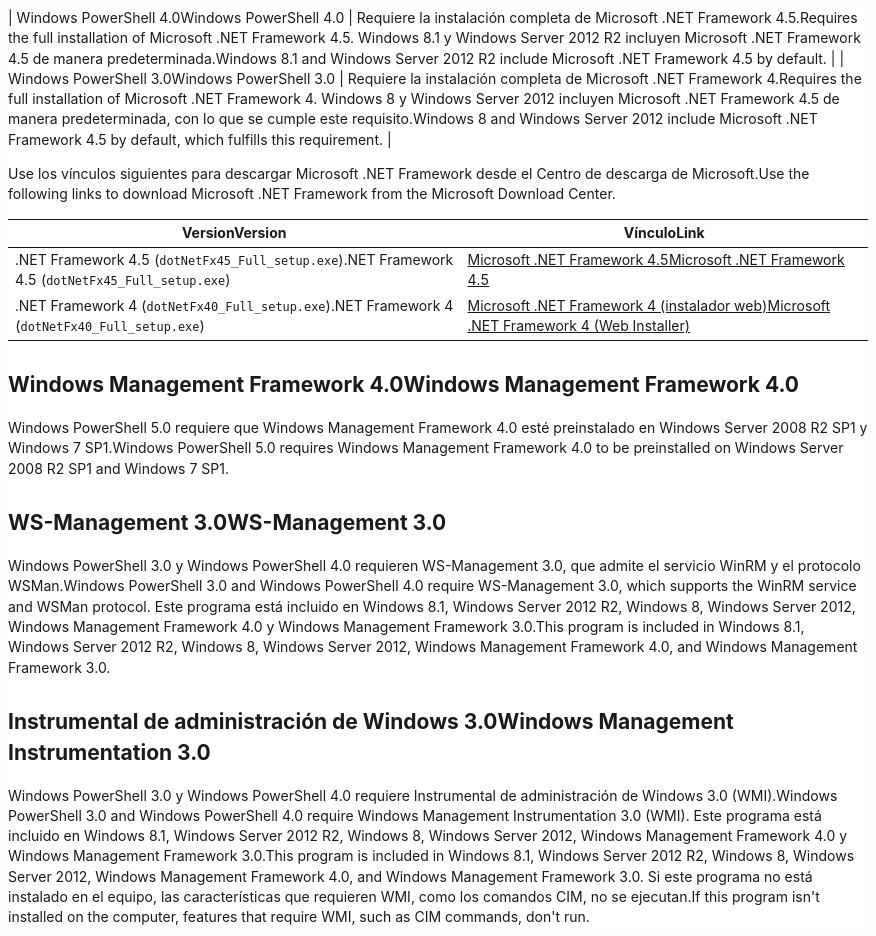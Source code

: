 | <span data-ttu-id="ee5c0-196">Windows PowerShell 4.0</span><span class="sxs-lookup"><span data-stu-id="ee5c0-196">Windows PowerShell 4.0</span></span> | <span data-ttu-id="ee5c0-197">Requiere la instalación completa de Microsoft .NET Framework 4.5.</span><span class="sxs-lookup"><span data-stu-id="ee5c0-197">Requires the full installation of Microsoft .NET Framework 4.5.</span></span> <span data-ttu-id="ee5c0-198">Windows 8.1 y Windows Server 2012 R2 incluyen Microsoft .NET Framework 4.5 de manera predeterminada.</span><span class="sxs-lookup"><span data-stu-id="ee5c0-198">Windows 8.1 and Windows Server 2012 R2 include Microsoft .NET Framework 4.5 by default.</span></span> |
| <span data-ttu-id="ee5c0-199">Windows PowerShell 3.0</span><span class="sxs-lookup"><span data-stu-id="ee5c0-199">Windows PowerShell 3.0</span></span> | <span data-ttu-id="ee5c0-200">Requiere la instalación completa de Microsoft .NET Framework 4.</span><span class="sxs-lookup"><span data-stu-id="ee5c0-200">Requires the full installation of Microsoft .NET Framework 4.</span></span> <span data-ttu-id="ee5c0-201">Windows 8 y Windows Server 2012 incluyen Microsoft .NET Framework 4.5 de manera predeterminada, con lo que se cumple este requisito.</span><span class="sxs-lookup"><span data-stu-id="ee5c0-201">Windows 8 and Windows Server 2012 include Microsoft .NET Framework 4.5 by default, which fulfills this requirement.</span></span> |

<span data-ttu-id="ee5c0-202">Use los vínculos siguientes para descargar Microsoft .NET Framework desde el Centro de descarga de Microsoft.</span><span class="sxs-lookup"><span data-stu-id="ee5c0-202">Use the following links to download Microsoft .NET Framework from the Microsoft Download Center.</span></span>

| <span data-ttu-id="ee5c0-203">Version</span><span class="sxs-lookup"><span data-stu-id="ee5c0-203">Version</span></span> | <span data-ttu-id="ee5c0-204">Vínculo</span><span class="sxs-lookup"><span data-stu-id="ee5c0-204">Link</span></span> |
| ----- | ----- |
| <span data-ttu-id="ee5c0-205">.NET Framework 4.5 (`dotNetFx45_Full_setup.exe`)</span><span class="sxs-lookup"><span data-stu-id="ee5c0-205">.NET Framework 4.5 (`dotNetFx45_Full_setup.exe`)</span></span> | [<span data-ttu-id="ee5c0-206">Microsoft .NET Framework 4.5</span><span class="sxs-lookup"><span data-stu-id="ee5c0-206">Microsoft .NET Framework 4.5</span></span>](https://go.microsoft.com/fwlink/?LinkID=242919) |
| <span data-ttu-id="ee5c0-207">.NET Framework 4 (`dotNetFx40_Full_setup.exe`)</span><span class="sxs-lookup"><span data-stu-id="ee5c0-207">.NET Framework 4 (`dotNetFx40_Full_setup.exe`)</span></span> | [<span data-ttu-id="ee5c0-208">Microsoft .NET Framework 4 (instalador web)</span><span class="sxs-lookup"><span data-stu-id="ee5c0-208">Microsoft .NET Framework 4 (Web Installer)</span></span>](https://www.microsoft.com/en-us/download/details.aspx?id=17851) |

## <a name="windows-management-framework-40"></a><span data-ttu-id="ee5c0-209">Windows Management Framework 4.0</span><span class="sxs-lookup"><span data-stu-id="ee5c0-209">Windows Management Framework 4.0</span></span>

<span data-ttu-id="ee5c0-210">Windows PowerShell 5.0 requiere que Windows Management Framework 4.0 esté preinstalado en Windows Server 2008 R2 SP1 y Windows 7 SP1.</span><span class="sxs-lookup"><span data-stu-id="ee5c0-210">Windows PowerShell 5.0 requires Windows Management Framework 4.0 to be preinstalled on Windows Server 2008 R2 SP1 and Windows 7 SP1.</span></span>

## <a name="ws-management-30"></a><span data-ttu-id="ee5c0-211">WS-Management 3.0</span><span class="sxs-lookup"><span data-stu-id="ee5c0-211">WS-Management 3.0</span></span>

<span data-ttu-id="ee5c0-212">Windows PowerShell 3.0 y Windows PowerShell 4.0 requieren WS-Management 3.0, que admite el servicio WinRM y el protocolo WSMan.</span><span class="sxs-lookup"><span data-stu-id="ee5c0-212">Windows PowerShell 3.0 and Windows PowerShell 4.0 require WS-Management 3.0, which supports the WinRM service and WSMan protocol.</span></span> <span data-ttu-id="ee5c0-213">Este programa está incluido en Windows 8.1, Windows Server 2012 R2, Windows 8, Windows Server 2012, Windows Management Framework 4.0 y Windows Management Framework 3.0.</span><span class="sxs-lookup"><span data-stu-id="ee5c0-213">This program is included in Windows 8.1, Windows Server 2012 R2, Windows 8, Windows Server 2012, Windows Management Framework 4.0, and Windows Management Framework 3.0.</span></span>

## <a name="windows-management-instrumentation-30"></a><span data-ttu-id="ee5c0-214">Instrumental de administración de Windows 3.0</span><span class="sxs-lookup"><span data-stu-id="ee5c0-214">Windows Management Instrumentation 3.0</span></span>

<span data-ttu-id="ee5c0-215">Windows PowerShell 3.0 y Windows PowerShell 4.0 requiere Instrumental de administración de Windows 3.0 (WMI).</span><span class="sxs-lookup"><span data-stu-id="ee5c0-215">Windows PowerShell 3.0 and Windows PowerShell 4.0 require Windows Management Instrumentation 3.0 (WMI).</span></span> <span data-ttu-id="ee5c0-216">Este programa está incluido en Windows 8.1, Windows Server 2012 R2, Windows 8, Windows Server 2012, Windows Management Framework 4.0 y Windows Management Framework 3.0.</span><span class="sxs-lookup"><span data-stu-id="ee5c0-216">This program is included in Windows 8.1, Windows Server 2012 R2, Windows 8, Windows Server 2012, Windows Management Framework 4.0, and Windows Management Framework 3.0.</span></span> <span data-ttu-id="ee5c0-217">Si este programa no está instalado en el equipo, las características que requieren WMI, como los comandos CIM, no se ejecutan.</span><span class="sxs-lookup"><span data-stu-id="ee5c0-217">If this program isn't installed on the computer, features that require WMI, such as CIM commands, don't run.</span></span>
